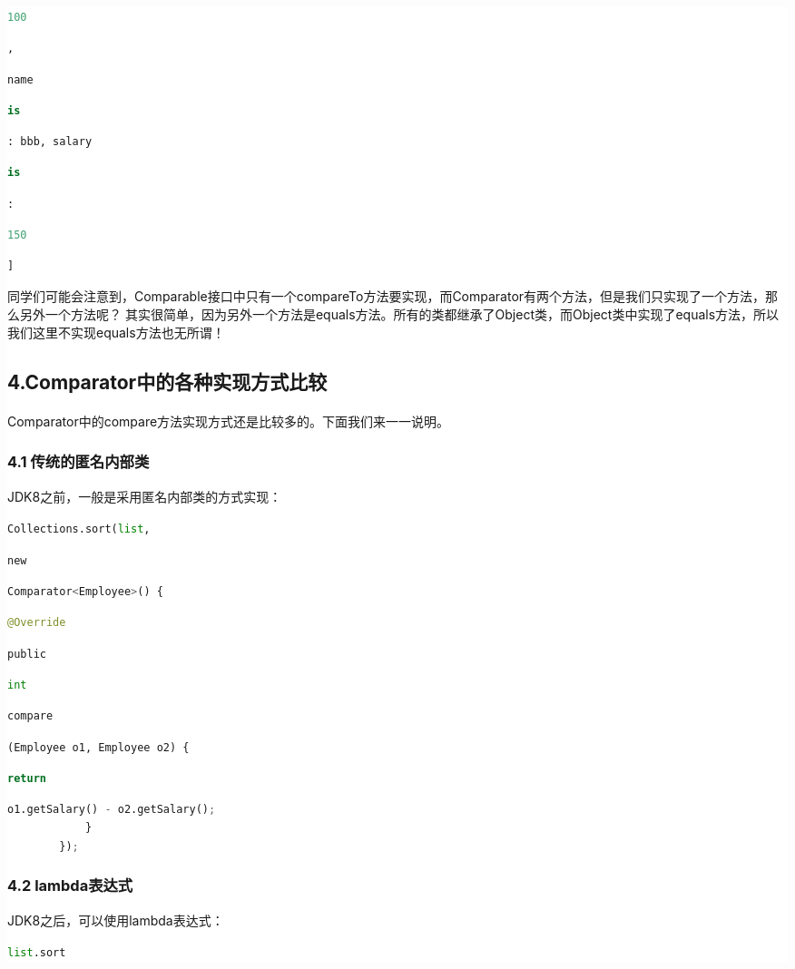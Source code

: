 ```python
100
```
```python
,
```
```python
name
```
```python
is
```
```python
: bbb, salary
```
```python
is
```
```python
:
```
```python
150
```
```python
]
```
同学们可能会注意到，Comparable接口中只有一个compareTo方法要实现，而Comparator有两个方法，但是我们只实现了一个方法，那么另外一个方法呢？
其实很简单，因为另外一个方法是equals方法。所有的类都继承了Object类，而Object类中实现了equals方法，所以我们这里不实现equals方法也无所谓！
## 4.Comparator中的各种实现方式比较
Comparator中的compare方法实现方式还是比较多的。下面我们来一一说明。
### 4.1 传统的匿名内部类
JDK8之前，一般是采用匿名内部类的方式实现：
```python
Collections.sort(list,
```
```python
new
```
```python
Comparator<Employee>() {
```
```python
@Override
```
```python
public
```
```python
int
```
```python
compare
```
```python
(Employee o1, Employee o2) {
```
```python
return
```
```python
o1.getSalary() - o2.getSalary();
            }
        });
```
### 4.2 lambda表达式
JDK8之后，可以使用lambda表达式：
```python
list.sort
```